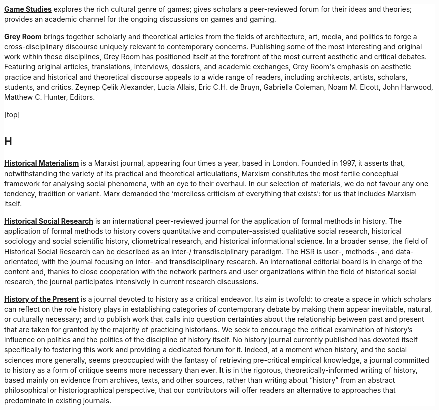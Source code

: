 [**Game Studies**](http://gamestudies.org/1103) explores the rich cultural
genre of games; gives scholars a peer-reviewed forum for their ideas and
theories; provides an academic channel for the ongoing discussions on games
and gaming.

[**Grey Room**](http://www.mitpressjournals.org/loi/grey) brings together
scholarly and theoretical articles from the fields of architecture, art,
media, and politics to forge a cross-disciplinary discourse uniquely relevant
to contemporary concerns.  Publishing some of the most interesting and
original work within these disciplines, Grey Room has positioned itself at the
forefront of the most current aesthetic and critical debates. Featuring
original articles, translations, interviews, dossiers, and academic exchanges,
Grey Room's emphasis on aesthetic practice and historical and theoretical
discourse appeals to a wide range of readers, including architects, artists,
scholars, students, and critics. Zeynep Çelik Alexander, Lucia Allais, Eric
C.H. de Bruyn, Gabriella Coleman, Noam M. Elcott, John Harwood, Matthew C.
Hunter, Editors.

[[top]](#directory)

## H

[**Historical Materialism**](http://www.historicalmaterialism.org/) is a
Marxist journal, appearing four times a year, based in London. Founded in
1997, it asserts that, notwithstanding the variety of its practical and
theoretical articulations, Marxism constitutes the most fertile conceptual
framework for analysing social phenomena, with an eye to their overhaul. In
our selection of materials, we do not favour any one tendency, tradition or
variant. Marx demanded the ‘merciless criticism of everything that exists’:
for us that includes Marxism itself.

[**Historical Social Research**](http://www.gesis.org/en/hsr/profile/) is an
international peer-reviewed journal for the application of formal methods in
history. The application of formal methods to history covers quantitative and
computer-assisted qualitative social research, historical sociology and social
scientific history, cliometrical research, and historical informational
science. In a broader sense, the field of Historical Social Research can be
described as an inter-/ transdisciplinary paradigm. The HSR is user-, methods-,
and data-orientated, with the journal focusing on inter- and transdisciplinary
research. An international editorial board is in charge of the content and,
thanks to close cooperation with the network partners and user organizations
within the field of historical social research, the journal participates
intensively in current research discussions.

[**History of the Present**](http://historyofthepresent.org) is a journal
devoted to history as a critical endeavor. Its aim is twofold: to create a
space in which scholars can reflect on the role history plays in establishing
categories of contemporary debate by making them appear inevitable, natural,
or culturally necessary; and to publish work that calls into question
certainties about the relationship between past and present that are taken for
granted by the majority of practicing historians. We seek to encourage the
critical examination of history’s influence on politics and the politics of
the discipline of history itself. No history journal currently published has
devoted itself specifically to fostering this work and providing a dedicated
forum for it. Indeed, at a moment when history, and the social sciences more
generally, seems preoccupied with the fantasy of retrieving pre-critical
empirical knowledge, a journal committed to history as a form of critique
seems more necessary than ever. It is in the rigorous, theoretically-informed
writing of history, based mainly on evidence from archives, texts, and other
sources, rather than writing about “history” from an abstract philosophical or
historiographical perspective, that our contributors will offer readers an
alternative to approaches that predominate in existing journals.
